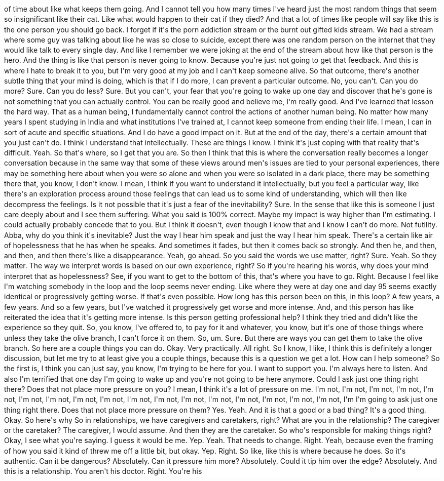 of time about like what keeps them going. And I cannot tell you how many times I've heard just the most random things that seem so insignificant like their cat. Like what would happen to their cat if they died? And that a lot of times like people will say like this is the one person you should go back. I forget if it's the porn addiction stream or the burnt out gifted kids stream. We had a stream where some guy was talking about like he was so close to suicide, except there was one random person on the internet that they would like talk to every single day. And like I remember we were joking at the end of the stream about how like that person is the hero. And the thing is like that person is never going to know. Because you're just not going to get that feedback. And this is where I hate to break it to you, but I'm very good at my job and I can't keep someone alive. So that outcome, there's another subtle thing that your mind is doing, which is that if I do more, I can prevent a particular outcome. No, you can't. Can you do more? Sure. Can you do less? Sure. But you can't, your fear that you're going to wake up one day and discover that he's gone is not something that you can actually control. You can be really good and believe me, I'm really good. And I've learned that lesson the hard way. That as a human being, I fundamentally cannot control the actions of another human being. No matter how many years I spent studying in India and what institutions I've trained at, I cannot keep someone from ending their life. I mean, I can in sort of acute and specific situations. And I do have a good impact on it. But at the end of the day, there's a certain amount that you just can't do. I think I understand that intellectually. These are things I know. I think it's just coping with that reality that's difficult. Yeah. So that's where, so I get that you are. So then I think that this is where the conversation really becomes a longer conversation because in the same way that some of these views around men's issues are tied to your personal experiences, there may be something here about when you were so alone and when you were so isolated in a dark place, there may be something there that, you know, I don't know. I mean, I think if you want to understand it intellectually, but you feel a particular way, like there's an exploration process around those feelings that can lead us to some kind of understanding, which will then like decompress the feelings. Is it not possible that it's just a fear of the inevitability? Sure. In the sense that like this is someone I just care deeply about and I see them suffering. What you said is 100% correct. Maybe my impact is way higher than I'm estimating. I could actually probably concede that to you. But I think it doesn't, even though I know that and I know I can't do more. Not futility. Abba, why do you think it's inevitable? Just the way I hear him speak and just the way I hear him speak. There's a certain like air of hopelessness that he has when he speaks. And sometimes it fades, but then it comes back so strongly. And then he, and then, and then, and then there's like a disappearance. Yeah, go ahead. So you said the words we use matter, right? Sure. Yeah. So they matter. The way we interpret words is based on our own experience, right? So if you're hearing his words, why does your mind interpret that as hopelessness? See, if you want to get to the bottom of this, that's where you have to go. Right. Because I feel like I'm watching somebody in the loop and the loop seems never ending. Like where they were at day one and day 95 seems exactly identical or progressively getting worse. If that's even possible. How long has this person been on this, in this loop? A few years, a few years. And so a few years, but I've watched it progressively get worse and more intense. And, and this person has like reiterated the idea that it's getting more intense. Is this person getting professional help? I think they tried and didn't like the experience so they quit. So, you know, I've offered to, to pay for it and whatever, you know, but it's one of those things where unless they take the olive branch, I can't force it on them. So, um. Sure. But there are ways you can get them to take the olive branch. So here are a couple things you can do. Okay. Very practically. All right. So I know, I like, I think this is definitely a longer discussion, but let me try to at least give you a couple things, because this is a question we get a lot. How can I help someone? So the first is, I think you can just say, you know, I'm trying to be here for you. I want to support you. I'm always here to listen. And also I'm terrified that one day I'm going to wake up and you're not going to be here anymore. Could I ask just one thing right there? Does that not place more pressure on you? I mean, I think it's a lot of pressure on me. I'm not, I'm not, I'm not, I'm not, I'm not, I'm not, I'm not, I'm not, I'm not, I'm not, I'm not, I'm not, I'm not, I'm not, I'm not, I'm not, I'm not, I'm I'm going to ask just one thing right there. Does that not place more pressure on them? Yes. Yeah. And it is that a good or a bad thing? It's a good thing. Okay. So here's why So in relationships, we have caregivers and caretakers, right? What are you in the relationship? The caregiver or the caretaker? The caregiver, I would assume. And then they are the caretaker. So who's responsible for making things right? Okay, I see what you're saying. I guess it would be me. Yep. Yeah. That needs to change. Right. Yeah, because even the framing of how you said it kind of threw me off a little bit, but okay. Yep. Right. So like, like this is where because he does. So it's authentic. Can it be dangerous? Absolutely. Can it pressure him more? Absolutely. Could it tip him over the edge? Absolutely. And this is a relationship. You aren't his doctor. Right. You're his